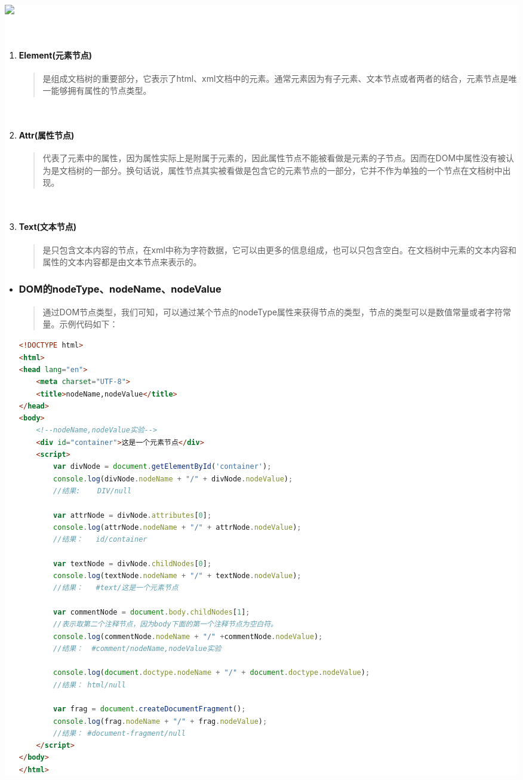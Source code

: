   ![](https://segmentfault.com/img/remote/1460000008944609?w=622&h=254)

  ​

  1. #### Element(元素节点)

     > 是组成文档树的重要部分，它表示了html、xml文档中的元素。通常元素因为有子元素、文本节点或者两者的结合，元素节点是唯一能够拥有属性的节点类型。

     ​

  2. #### Attr(属性节点)

     > 代表了元素中的属性，因为属性实际上是附属于元素的，因此属性节点不能被看做是元素的子节点。因而在DOM中属性没有被认为是文档树的一部分。换句话说，属性节点其实被看做是包含它的元素节点的一部分，它并不作为单独的一个节点在文档树中出现。

     ​

  3. #### Text(文本节点)

     > 是只包含文本内容的节点，在xml中称为字符数据，它可以由更多的信息组成，也可以只包含空白。在文档树中元素的文本内容和属性的文本内容都是由文本节点来表示的。


- ### DOM的nodeType、nodeName、nodeValue

  > 通过DOM节点类型，我们可知，可以通过某个节点的nodeType属性来获得节点的类型，节点的类型可以是数值常量或者字符常量。示例代码如下：

  ```html
  <!DOCTYPE html>  
  <html>  
  <head lang="en">  
      <meta charset="UTF-8">  
      <title>nodeName,nodeValue</title>  
  </head>  
  <body>  
      <!--nodeName,nodeValue实验-->  
      <div id="container">这是一个元素节点</div>  
      <script>  
          var divNode = document.getElementById('container');  
          console.log(divNode.nodeName + "/" + divNode.nodeValue);     
          //结果:    DIV/null  
          
          var attrNode = divNode.attributes[0];  
          console.log(attrNode.nodeName + "/" + attrNode.nodeValue);      
          //结果：   id/container  
          
          var textNode = divNode.childNodes[0];  
          console.log(textNode.nodeName + "/" + textNode.nodeValue);      
          //结果：   #text/这是一个元素节点  
          
          var commentNode = document.body.childNodes[1];  
          //表示取第二个注释节点，因为body下面的第一个注释节点为空白符。  
          console.log(commentNode.nodeName + "/" +commentNode.nodeValue);  
          //结果：  #comment/nodeName,nodeValue实验  
          
          console.log(document.doctype.nodeName + "/" + document.doctype.nodeValue);   
          //结果： html/null  
          
          var frag = document.createDocumentFragment();  
          console.log(frag.nodeName + "/" + frag.nodeValue);    
          //结果： #document-fragment/null  
      </script>  
  </body>  
  </html>  
  ```
